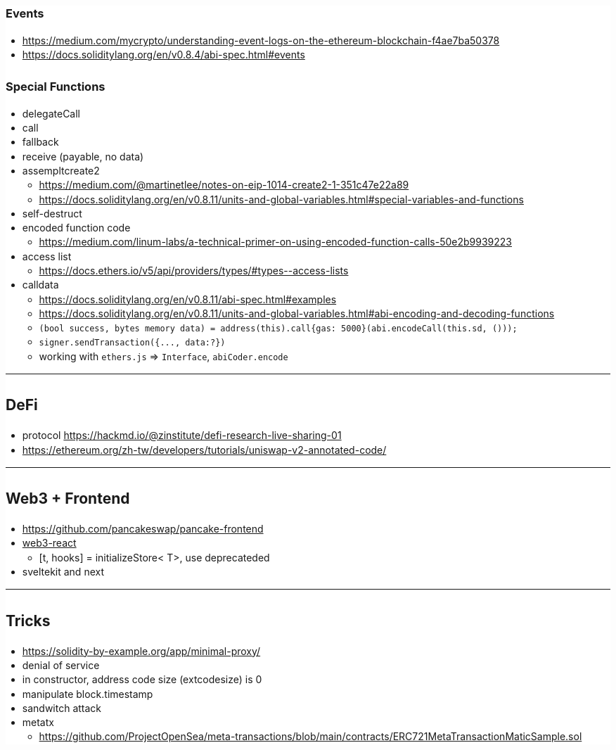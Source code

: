 ### Events
- https://medium.com/mycrypto/understanding-event-logs-on-the-ethereum-blockchain-f4ae7ba50378
- https://docs.soliditylang.org/en/v0.8.4/abi-spec.html#events

### Special Functions
- delegateCall
- call
- fallback
- receive (payable, no data)
- assempltcreate2
    - https://medium.com/@martinetlee/notes-on-eip-1014-create2-1-351c47e22a89
    - https://docs.soliditylang.org/en/v0.8.11/units-and-global-variables.html#special-variables-and-functions
- self-destruct
- encoded function code
    - https://medium.com/linum-labs/a-technical-primer-on-using-encoded-function-calls-50e2b9939223
- access list
    - https://docs.ethers.io/v5/api/providers/types/#types--access-lists
- calldata
    - https://docs.soliditylang.org/en/v0.8.11/abi-spec.html#examples
    - https://docs.soliditylang.org/en/v0.8.11/units-and-global-variables.html#abi-encoding-and-decoding-functions
    - `(bool success, bytes memory data) = address(this).call{gas: 5000}(abi.encodeCall(this.sd, ()));`
    - `signer.sendTransaction({..., data:?})`
    - working with `ethers.js` => `Interface`, `abiCoder.encode`


---


## DeFi
- protocol https://hackmd.io/@zinstitute/defi-research-live-sharing-01
- https://ethereum.org/zh-tw/developers/tutorials/uniswap-v2-annotated-code/

---

## Web3 + Frontend
- https://github.com/pancakeswap/pancake-frontend
- [web3-react](https://github.com/NoahZinsmeister/web3-react)
    - [t, hooks] = initializeStore< T>, use deprecateded
- sveltekit and next

---

## Tricks
- https://solidity-by-example.org/app/minimal-proxy/
- denial of service
- in constructor, address code size (extcodesize) is 0
- manipulate block.timestamp
- sandwitch attack
- metatx
    - https://github.com/ProjectOpenSea/meta-transactions/blob/main/contracts/ERC721MetaTransactionMaticSample.sol
